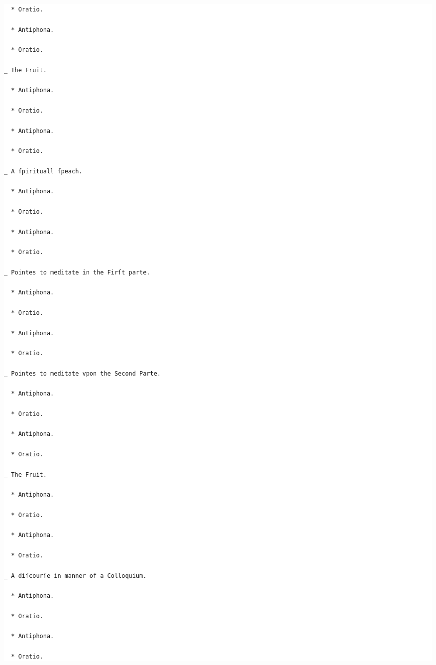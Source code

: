       * Oratio.

      * Antiphona.

      * Oratio.

    _ The Fruit.

      * Antiphona.

      * Oratio.

      * Antiphona.

      * Oratio.

    _ A ſpirituall ſpeach.

      * Antiphona.

      * Oratio.

      * Antiphona.

      * Oratio.

    _ Pointes to meditate in the Firſt parte.

      * Antiphona.

      * Oratio.

      * Antiphona.

      * Oratio.

    _ Pointes to meditate vpon the Second Parte.

      * Antiphona.

      * Oratio.

      * Antiphona.

      * Oratio.

    _ The Fruit.

      * Antiphona.

      * Oratio.

      * Antiphona.

      * Oratio.

    _ A diſcourſe in manner of a Colloquium.

      * Antiphona.

      * Oratio.

      * Antiphona.

      * Oratio.
